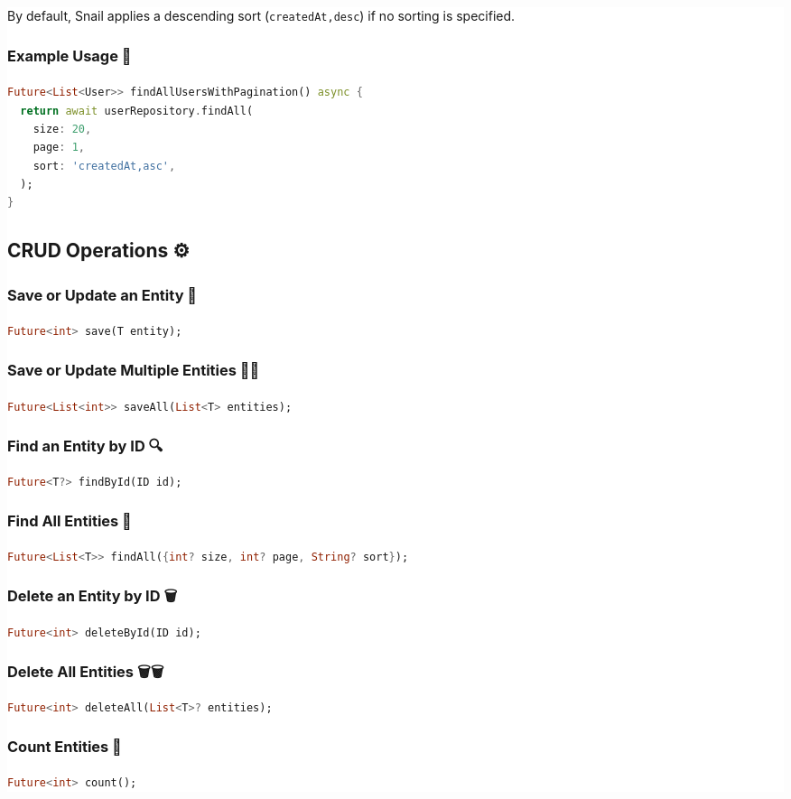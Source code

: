 By default, Snail applies a descending sort (`createdAt,desc`) if no sorting is specified.

### Example Usage 📝

```dart
Future<List<User>> findAllUsersWithPagination() async {
  return await userRepository.findAll(
    size: 20,
    page: 1,
    sort: 'createdAt,asc',
  );
}
```

## CRUD Operations ⚙️

### Save or Update an Entity 💾

```dart
Future<int> save(T entity);
```

### Save or Update Multiple Entities 💾💾

```dart
Future<List<int>> saveAll(List<T> entities);
```

### Find an Entity by ID 🔍

```dart
Future<T?> findById(ID id);
```

### Find All Entities 🔎

```dart
Future<List<T>> findAll({int? size, int? page, String? sort});
```

### Delete an Entity by ID 🗑️

```dart
Future<int> deleteById(ID id);
```

### Delete All Entities 🗑️🗑️

```dart
Future<int> deleteAll(List<T>? entities);
```

### Count Entities 🔢

```dart
Future<int> count();
```
